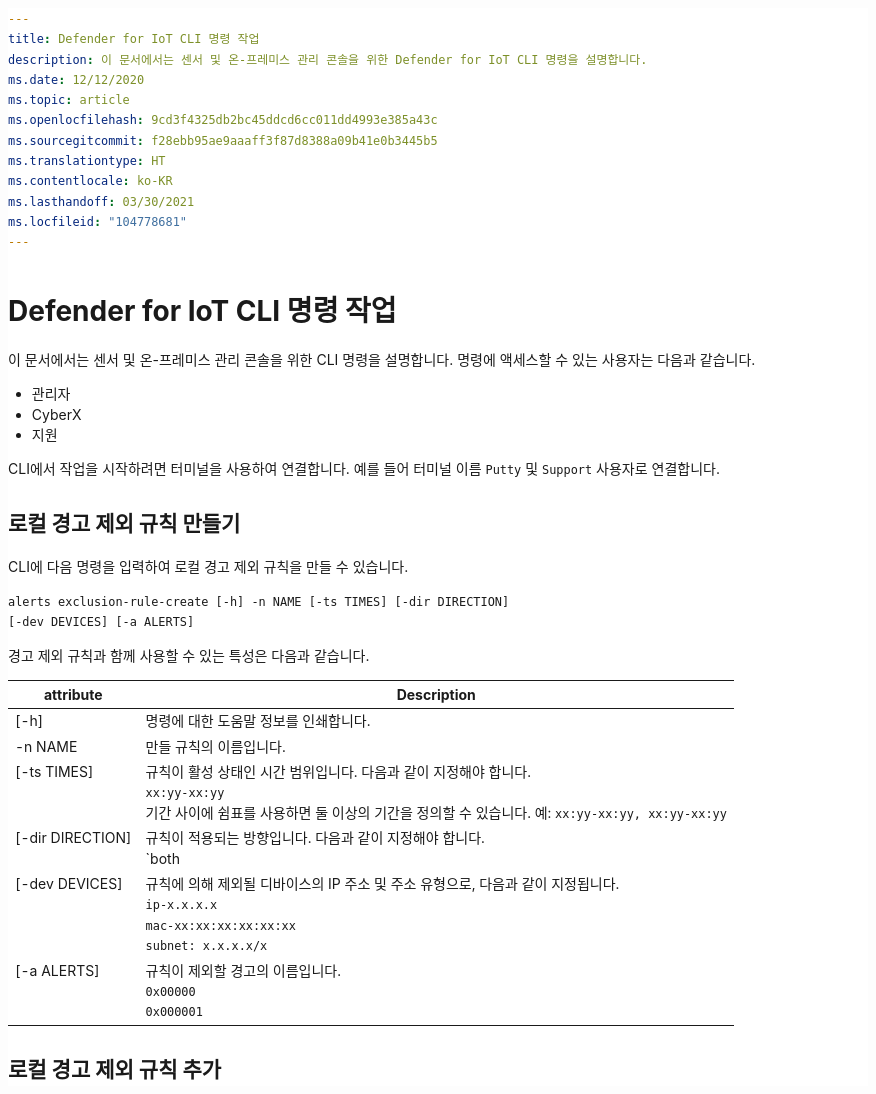 ```yaml
---
title: Defender for IoT CLI 명령 작업
description: 이 문서에서는 센서 및 온-프레미스 관리 콘솔을 위한 Defender for IoT CLI 명령을 설명합니다.
ms.date: 12/12/2020
ms.topic: article
ms.openlocfilehash: 9cd3f4325db2bc45ddcd6cc011dd4993e385a43c
ms.sourcegitcommit: f28ebb95ae9aaaff3f87d8388a09b41e0b3445b5
ms.translationtype: HT
ms.contentlocale: ko-KR
ms.lasthandoff: 03/30/2021
ms.locfileid: "104778681"
---
```

# <a name="work-with-defender-for-iot-cli-commands"></a>Defender for IoT CLI 명령 작업

이 문서에서는 센서 및 온-프레미스 관리 콘솔을 위한 CLI 명령을 설명합니다. 명령에 액세스할 수 있는 사용자는 다음과 같습니다.

- 관리자
- CyberX 
- 지원

CLI에서 작업을 시작하려면 터미널을 사용하여 연결합니다. 예를 들어 터미널 이름 `Putty` 및 `Support` 사용자로 연결합니다. 

## <a name="create-local-alert-exclusion-rules"></a>로컬 경고 제외 규칙 만들기

CLI에 다음 명령을 입력하여 로컬 경고 제외 규칙을 만들 수 있습니다.

```azurecli-interactive
alerts exclusion-rule-create [-h] -n NAME [-ts TIMES] [-dir DIRECTION]  
[-dev DEVICES] [-a ALERTS]
```

경고 제외 규칙과 함께 사용할 수 있는 특성은 다음과 같습니다.

| attribute | Description |
|--|--|
| [-h] | 명령에 대한 도움말 정보를 인쇄합니다. |
| -n NAME | 만들 규칙의 이름입니다. |
| [-ts TIMES] | 규칙이 활성 상태인 시간 범위입니다. 다음과 같이 지정해야 합니다.<br />`xx:yy-xx:yy`<br />기간 사이에 쉼표를 사용하면 둘 이상의 기간을 정의할 수 있습니다. 예: `xx:yy-xx:yy, xx:yy-xx:yy` |
| [-dir DIRECTION] | 규칙이 적용되는 방향입니다. 다음과 같이 지정해야 합니다.<br />`both | src | dst` |
| [-dev DEVICES] | 규칙에 의해 제외될 디바이스의 IP 주소 및 주소 유형으로, 다음과 같이 지정됩니다.<br />`ip-x.x.x.x`<br />`mac-xx:xx:xx:xx:xx:xx`<br />`subnet: x.x.x.x/x` |
| [-a ALERTS] | 규칙이 제외할 경고의 이름입니다.<br />`0x00000`<br />`0x000001` |

## <a name="append-local-alert-exclusion-rules"></a>로컬 경고 제외 규칙 추가
